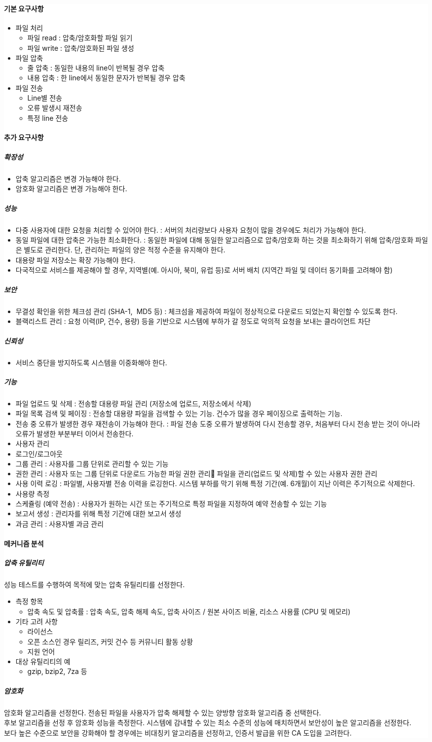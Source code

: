 #### 기본 요구사항
- 파일 처리
  - 파일 read : 압축/암호화할 파일 읽기
  - 파일 write : 압축/암호화된 파일 생성
- 파일 압축
  - 줄 압축 : 동일한 내용의 line이 반복될 경우 압축
  - 내용 압축 : 한 line에서 동일한 문자가 반복될 경우 압축
- 파일 전송
  - Line별 전송
  - 오류 발생시 재전송
  - 특정 line 전송

#### 추가 요구사항
##### 확장성
- 압축 알고리즘은 변경 가능해야 한다.
- 암호화 알고리즘은 변경 가능해야 한다.
##### 성능
- 다중 사용자에 대한 요청을 처리할 수 있어야 한다. : 서버의 처리량보다 사용자 요청이 많을 경우에도 처리가 가능해야 한다.
- 동일 파일에 대한 압축은 가능한 최소화한다. : 동일한 파일에 대해 동일한 알고리즘으로 압축/암호화 하는 것을 최소화하기 위해 압축/암호화 파일은 별도로 관리한다. 단, 관리하는 파일의 양은 적정 수준을 유지해야 한다.
- 대용량 파일 저장소는 확장 가능해야 한다.
- 다국적으로 서비스를 제공해야 할 경우, 지역별(예. 아시아, 북미, 유럽 등)로 서버 배치 (지역간 파일 및 데이터 동기화를 고려해야 함)
##### 보안
- 무결성 확인을 위한 체크섬 관리 (SHA-1,  MD5 등) : 체크섬을 제공하여 파일이 정상적으로 다운로드 되었는지 확인할 수 있도록 한다.
- 블랙리스트 관리 : 요청 이력(IP, 건수, 용량) 등을 기반으로 시스템에 부하가 갈 정도로 악의적 요청을 보내는 클라이언트 차단
##### 신뢰성
- 서비스 중단을 방지하도록 시스템을 이중화해야 한다.
##### 기능
- 파일 업로드 및 삭제 : 전송할 대용량 파일 관리 (저장소에 업로드, 저장소에서 삭제)
- 파일 목록 검색 및 페이징 : 전송할 대용량 파일을 검색할 수 있는 기능. 건수가 많을 경우 페이징으로 출력하는 기능.
- 전송 중 오류가 발생한 경우 재전송이 가능해야 한다. : 파일 전송 도중 오류가 발생하여 다시 전송할 경우, 처음부터 다시 전송 받는 것이 아니라 오류가 발생한 부분부터 이어서 전송한다.
- 사용자 관리
- 로그인/로그아웃
- 그룹 관리 : 사용자를 그룹 단위로 관리할 수 있는 기능
- 권한 관리 : 사용자 또는 그룹 단위로 다운로드 가능한 파일 권한 관리  파일을 관리(업로드 및 삭제)할 수 있는 사용자 권한 관리
- 사용 이력 로깅 : 파일별, 사용자별 전송 이력을 로깅한다. 시스템 부하를 막기 위해 특정 기간(예. 6개월)이 지난 이력은 주기적으로 삭제한다.
- 사용량 측정
- 스케쥴링 (예약 전송) : 사용자가 원하는 시간 또는 주기적으로 특정 파일을 지정하여 예약 전송할 수 있는 기능
- 보고서 생성 : 관리자를 위해 특정 기간에 대한 보고서 생성
- 과금 관리 : 사용자별 과금 관리

#### 메커니즘 분석
##### 압축 유틸리티
성능 테스트를 수행하여 목적에 맞는 압축 유틸리티를 선정한다.
- 측정 항목
  - 압축 속도 및 압축률 : 압축 속도, 압축 해제 속도, 압축 사이즈 / 원본 사이즈 비율, 리소스 사용률 (CPU 및 메모리)
- 기타 고려 사항
  - 라이선스
  - 오픈 소스인 경우 릴리즈, 커밋 건수 등 커뮤니티 활동 상황
  - 지원 언어
- 대상 유틸리티의 예
  - gzip, bzip2, 7za 등
##### 암호화
암호화 알고리즘을 선정한다. 전송된 파일을 사용자가 압축 해제할 수 있는 양방향 암호화 알고리즘 중 선택한다.
<br>
후보 알고리즘을 선정 후 암호화 성능을 측정한다. 시스템에 감내할 수 있는 최소 수준의 성능에 매치하면서 보안성이 높은 알고리즘을 선정한다.
<br>
보다 높은 수준으로 보안을 강화해야 할 경우에는 비대칭키 알고리즘을 선정하고, 인증서 발급을 위한 CA 도입을 고려한다.
